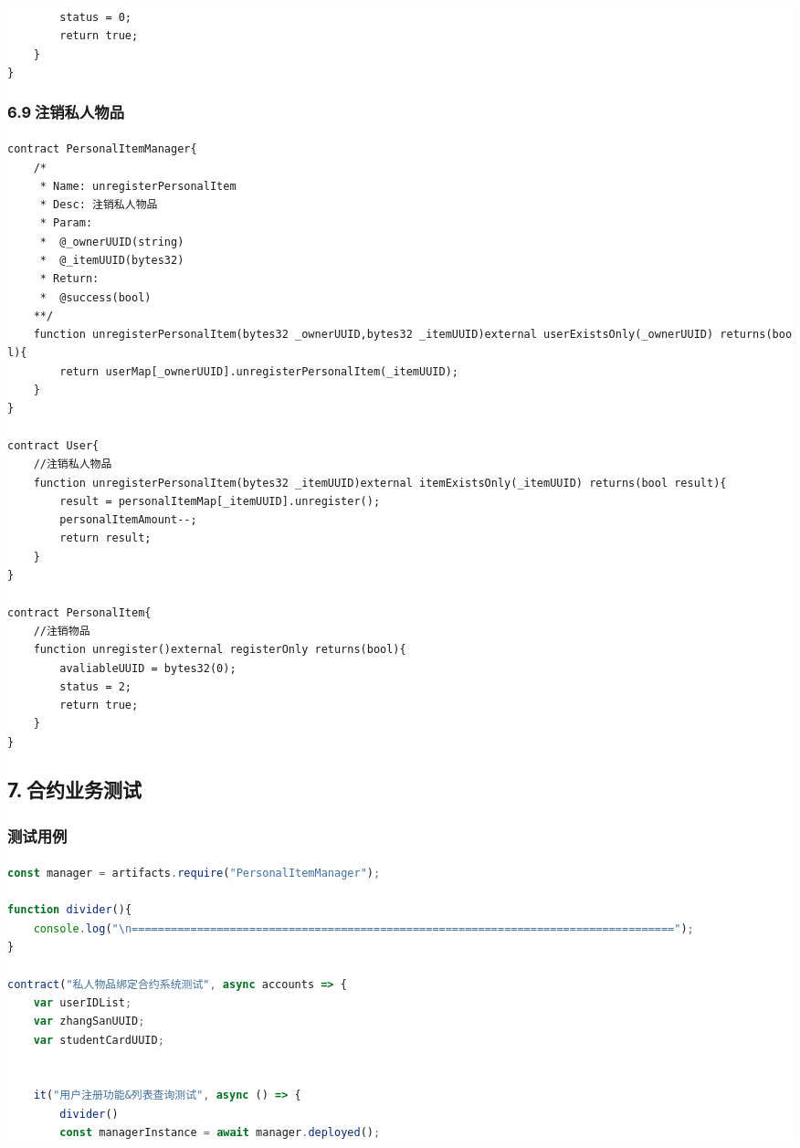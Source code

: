 ```solidity
        status = 0;
        return true;
    }
}
```
### 6.9 注销私人物品
```solidity
contract PersonalItemManager{
    /*
     * Name: unregisterPersonalItem
     * Desc: 注销私人物品
     * Param:
     *  @_ownerUUID(string)
     *  @_itemUUID(bytes32)
     * Return:
     *  @success(bool)
    **/
    function unregisterPersonalItem(bytes32 _ownerUUID,bytes32 _itemUUID)external userExistsOnly(_ownerUUID) returns(bool){
        return userMap[_ownerUUID].unregisterPersonalItem(_itemUUID);
    }
}

contract User{
    //注销私人物品
    function unregisterPersonalItem(bytes32 _itemUUID)external itemExistsOnly(_itemUUID) returns(bool result){
        result = personalItemMap[_itemUUID].unregister();
        personalItemAmount--;
        return result;
    }
}

contract PersonalItem{
    //注销物品
    function unregister()external registerOnly returns(bool){
        avaliableUUID = bytes32(0);
        status = 2;
        return true;
    }
}
```
## 7. 合约业务测试
### 测试用例
```js
const manager = artifacts.require("PersonalItemManager");

function divider(){
    console.log("\n===================================================================================");
}

contract("私人物品绑定合约系统测试", async accounts => {
    var userIDList;
    var zhangSanUUID;
    var studentCardUUID;


    it("用户注册功能&列表查询测试", async () => {
        divider()
        const managerInstance = await manager.deployed();
```